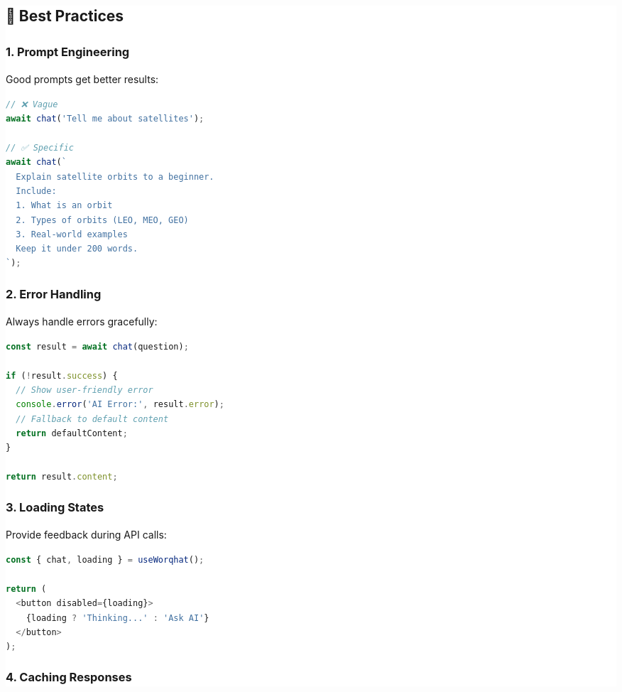 
## 🎯 Best Practices

### 1. **Prompt Engineering**

Good prompts get better results:

```typescript
// ❌ Vague
await chat('Tell me about satellites');

// ✅ Specific
await chat(`
  Explain satellite orbits to a beginner.
  Include:
  1. What is an orbit
  2. Types of orbits (LEO, MEO, GEO)
  3. Real-world examples
  Keep it under 200 words.
`);
```

### 2. **Error Handling**

Always handle errors gracefully:

```typescript
const result = await chat(question);

if (!result.success) {
  // Show user-friendly error
  console.error('AI Error:', result.error);
  // Fallback to default content
  return defaultContent;
}

return result.content;
```

### 3. **Loading States**

Provide feedback during API calls:

```typescript
const { chat, loading } = useWorqhat();

return (
  <button disabled={loading}>
    {loading ? 'Thinking...' : 'Ask AI'}
  </button>
);
```

### 4. **Caching Responses**
